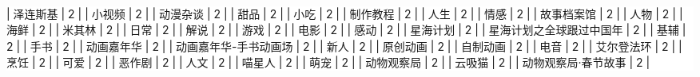 | 泽连斯基 | 2 |
| 小视频 | 2 |
| 动漫杂谈 | 2 |
| 甜品 | 2 |
| 小吃 | 2 |
| 制作教程 | 2 |
| 人生 | 2 |
| 情感 | 2 |
| 故事档案馆 | 2 |
| 人物 | 2 |
| 海鲜 | 2 |
| 米其林 | 2 |
| 日常 | 2 |
| 解说 | 2 |
| 游戏 | 2 |
| 电影 | 2 |
| 感动 | 2 |
| 星海计划 | 2 |
| 星海计划之全球跟过中国年 | 2 |
| 基辅 | 2 |
| 手书 | 2 |
| 动画嘉年华 | 2 |
| 动画嘉年华-手书动画场 | 2 |
| 新人 | 2 |
| 原创动画 | 2 |
| 自制动画 | 2 |
| 电音 | 2 |
| 艾尔登法环 | 2 |
| 烹饪 | 2 |
| 可爱 | 2 |
| 恶作剧 | 2 |
| 人文 | 2 |
| 喵星人 | 2 |
| 萌宠 | 2 |
| 动物观察局 | 2 |
| 云吸猫 | 2 |
| 动物观察局·春节故事 | 2 |